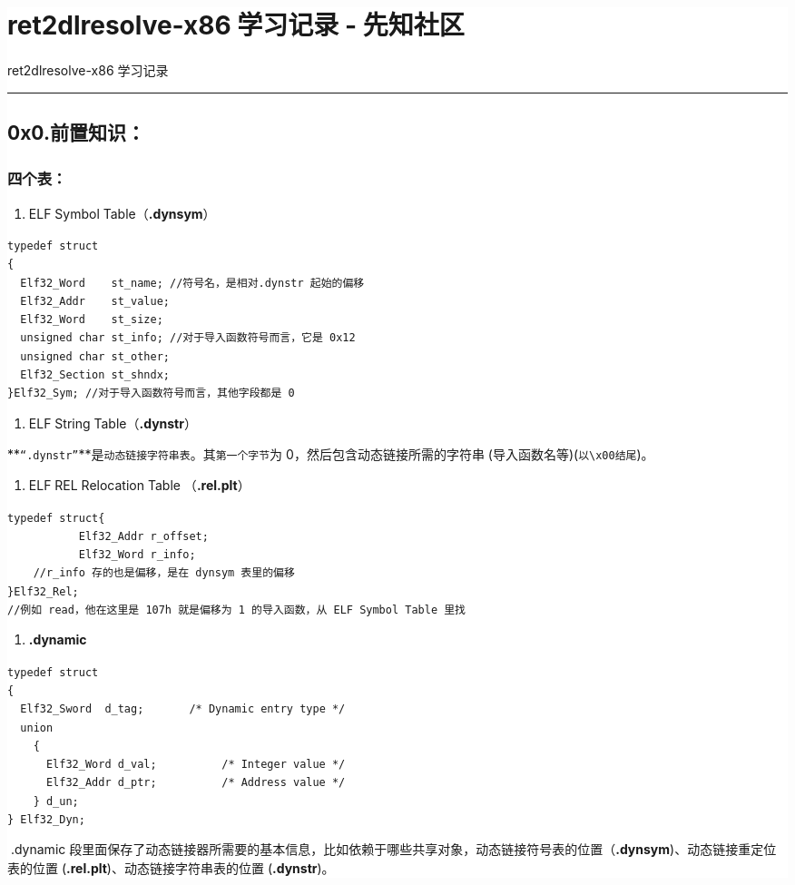 

# ret2dlresolve-x86 学习记录 - 先知社区

ret2dlresolve-x86 学习记录

- - -

## 0x0.前置知识：

### 四个表：

1.  ELF Symbol Table（**.dynsym**）

```plain
typedef struct
{
  Elf32_Word    st_name; //符号名，是相对.dynstr 起始的偏移
  Elf32_Addr    st_value;
  Elf32_Word    st_size;
  unsigned char st_info; //对于导入函数符号而言，它是 0x12
  unsigned char st_other;
  Elf32_Section st_shndx;
}Elf32_Sym; //对于导入函数符号而言，其他字段都是 0
```

1.  ELF String Table（**.dynstr**）

​ **`“.dynstr”`**是`动态链接字符串表`。其`第一个字节`为 0，然后包含动态链接所需的字符串 (导入函数名等)(`以\x00结尾`)。

1.  ELF REL Relocation Table （**.rel.plt**）

```plain
typedef struct{
           Elf32_Addr r_offset;
           Elf32_Word r_info;
    //r_info 存的也是偏移，是在 dynsym 表里的偏移
}Elf32_Rel;
//例如 read，他在这里是 107h 就是偏移为 1 的导入函数，从 ELF Symbol Table 里找
```

1.  **.dynamic**

```plain
typedef struct
{
  Elf32_Sword  d_tag;       /* Dynamic entry type */
  union
    {
      Elf32_Word d_val;          /* Integer value */
      Elf32_Addr d_ptr;          /* Address value */
    } d_un;
} Elf32_Dyn;
```

​ .dynamic 段里面保存了动态链接器所需要的基本信息，比如依赖于哪些共享对象，动态链接符号表的位置（**.dynsym**)、动态链接重定位表的位置 (**.rel.plt**)、动态链接字符串表的位置 (**.dynstr**)。
